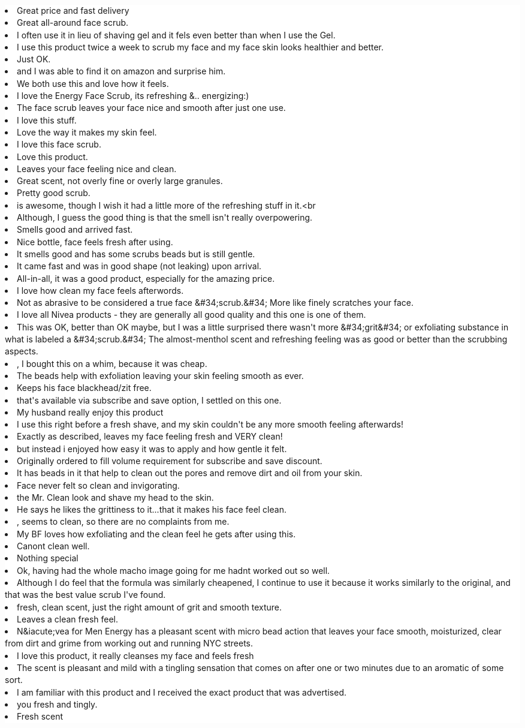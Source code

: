 <li> Great price and fast delivery</li>
<li> Great all-around face scrub.</li>
<li> I often use it in lieu of shaving gel and it fels even better than when I use the Gel.</li>
<li> I use this product twice a week to scrub my face and my face skin looks healthier and better.  </li>
<li> Just OK.</li>
<li> and I was able to find it on amazon and surprise him.  </li>
<li> We both use this and love how it feels.</li>
<li> I love the Energy Face Scrub, its refreshing &amp;..  energizing:)</li>
<li> The face scrub leaves your face nice and smooth after just one use.</li>
<li> I love this stuff.  </li>
<li> Love the way it makes my skin feel.</li>
<li> I love this face scrub.</li>
<li> Love this product.  </li>
<li> Leaves your face feeling nice and clean.  </li>
<li> Great scent, not overly fine or overly large granules.</li>
<li> Pretty good scrub.</li>
<li> is awesome, though I wish it had a little more of the refreshing stuff in it.&lt;br</li>
<li> Although, I guess the good thing is that the smell isn&#x27;t really overpowering.</li>
<li> Smells good and arrived fast.</li>
<li> Nice bottle, face feels fresh after using.</li>
<li> It smells good and has some scrubs beads but is still gentle.</li>
<li> It came fast and was in good shape (not leaking) upon arrival.</li>
<li> All-in-all, it was a good product, especially for the amazing price.</li>
<li> I love how clean my face feels afterwords.</li>
<li> Not as abrasive to be considered a true face &amp;#34;scrub.&amp;#34; More like finely scratches your face.</li>
<li> I love all Nivea products - they are generally all good quality and this one is one of them.</li>
<li> This was OK, better than OK maybe, but I was a little surprised there wasn&#x27;t more &amp;#34;grit&amp;#34; or exfoliating substance in what is labeled a &amp;#34;scrub.&amp;#34; The almost-menthol scent and refreshing feeling was as good or better than the scrubbing aspects.</li>
<li> , I bought this on a whim, because it was cheap.  </li>
<li> The beads help with exfoliation leaving your skin feeling smooth as ever.</li>
<li> Keeps his face blackhead/zit free.</li>
<li> that&#x27;s available via subscribe and save option, I settled on this one.</li>
<li> My husband really enjoy this product</li>
<li> I use this right before a fresh shave, and my skin couldn&#x27;t be any more smooth feeling afterwards!</li>
<li> Exactly as described, leaves my face feeling fresh and VERY clean!  </li>
<li> but instead i enjoyed how easy it was to apply and how gentle it felt.</li>
<li> Originally ordered to fill volume requirement for subscribe and save discount.</li>
<li> It has beads in it that help to clean out the pores and remove dirt and oil from your skin.</li>
<li> Face never felt so clean and invigorating.</li>
<li> the Mr. Clean look and shave my head to the skin.  </li>
<li> He says he likes the grittiness to it...that it makes his face feel clean.</li>
<li> , seems to clean, so there are no complaints from me.</li>
<li> My BF loves how exfoliating and the clean feel he gets after using this.</li>
<li> Canont clean well.</li>
<li> Nothing special</li>
<li> Ok, having had the whole macho image going for me hadnt worked out so well.</li>
<li> Although I do feel that the formula was similarly cheapened, I continue to use it because it works similarly to the original, and that was the best value scrub I&#x27;ve found.</li>
<li> fresh, clean scent, just the right amount of grit and smooth texture.</li>
<li> Leaves a clean fresh feel.</li>
<li> N&amp;iacute;vea for Men Energy has a pleasant scent with micro bead action that leaves your face smooth, moisturized, clear from dirt and grime from working out and running NYC streets.</li>
<li> I love this product, it really cleanses my face and feels fresh</li>
<li> The scent is pleasant and mild with a tingling sensation that comes on after one or two minutes due to an aromatic of some sort.  </li>
<li> I am familiar with this product and I received the exact product that was advertised.</li>
<li> you fresh and tingly.</li>
<li> Fresh scent</li>